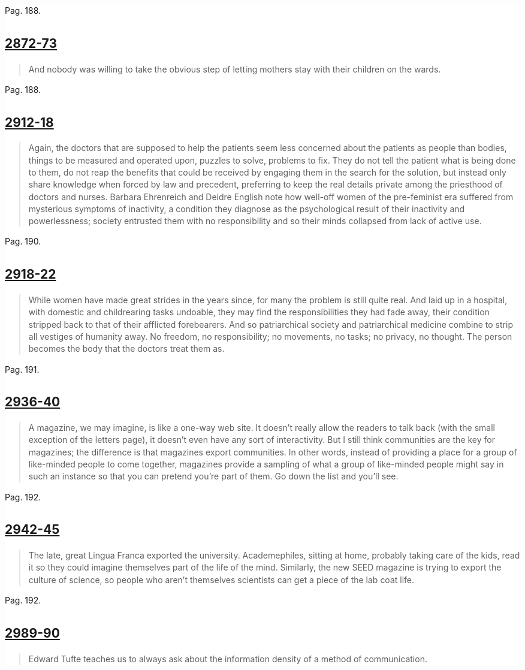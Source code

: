 Pag. 188.

## <a name="2872-73">[2872-73](#2872-73)</a>
>And nobody was willing to take the obvious step of letting mothers stay with their children on the wards.

Pag. 188.

## <a name="2912-18">[2912-18](#2912-18)</a>
>Again, the doctors that are supposed to help the patients seem less concerned about the patients as people than bodies, things to be measured and operated upon, puzzles to solve, problems to fix. They do not tell the patient what is being done to them, do not reap the benefits that could be received by engaging them in the search for the solution, but instead only share knowledge when forced by law and precedent, preferring to keep the real details private among the priesthood of doctors and nurses. Barbara Ehrenreich and Deidre English note how well-off women of the pre-feminist era suffered from mysterious symptoms of inactivity, a condition they diagnose as the psychological result of their inactivity and powerlessness; society entrusted them with no responsibility and so their minds collapsed from lack of active use.

Pag. 190.

## <a name="2918-22">[2918-22](#2918-22)</a>
>While women have made great strides in the years since, for many the problem is still quite real. And laid up in a hospital, with domestic and childrearing tasks undoable, they may find the responsibilities they had fade away, their condition stripped back to that of their afflicted forebearers. And so patriarchical society and patriarchical medicine combine to strip all vestiges of humanity away. No freedom, no responsibility; no movements, no tasks; no privacy, no thought. The person becomes the body that the doctors treat them as.

Pag. 191.

## <a name="2936-40">[2936-40](#2936-40)</a>
>A magazine, we may imagine, is like a one-way web site. It doesn’t really allow the readers to talk back (with the small exception of the letters page), it doesn’t even have any sort of interactivity. But I still think communities are the key for magazines; the difference is that magazines export communities. In other words, instead of providing a place for a group of like-minded people to come together, magazines provide a sampling of what a group of like-minded people might say in such an instance so that you can pretend you’re part of them. Go down the list and you’ll see.

Pag. 192.

## <a name="2942-45">[2942-45](#2942-45)</a>
>The late, great Lingua Franca exported the university. Academephiles, sitting at home, probably taking care of the kids, read it so they could imagine themselves part of the life of the mind. Similarly, the new SEED magazine is trying to export the culture of science, so people who aren’t themselves scientists can get a piece of the lab coat life.

Pag. 192.

## <a name="2989-90">[2989-90](#2989-90)</a>
>Edward Tufte teaches us to always ask about the information density of a method of communication.
